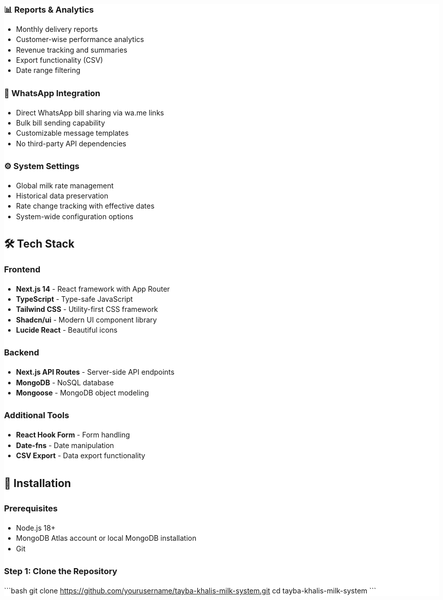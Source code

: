 ### 📊 Reports & Analytics
- Monthly delivery reports
- Customer-wise performance analytics
- Revenue tracking and summaries
- Export functionality (CSV)
- Date range filtering

### 📱 WhatsApp Integration
- Direct WhatsApp bill sharing via wa.me links
- Bulk bill sending capability
- Customizable message templates
- No third-party API dependencies

### ⚙️ System Settings
- Global milk rate management
- Historical data preservation
- Rate change tracking with effective dates
- System-wide configuration options

## 🛠 Tech Stack

### Frontend
- **Next.js 14** - React framework with App Router
- **TypeScript** - Type-safe JavaScript
- **Tailwind CSS** - Utility-first CSS framework
- **Shadcn/ui** - Modern UI component library
- **Lucide React** - Beautiful icons

### Backend
- **Next.js API Routes** - Server-side API endpoints
- **MongoDB** - NoSQL database
- **Mongoose** - MongoDB object modeling

### Additional Tools
- **React Hook Form** - Form handling
- **Date-fns** - Date manipulation
- **CSV Export** - Data export functionality

## 🚀 Installation

### Prerequisites
- Node.js 18+ 
- MongoDB Atlas account or local MongoDB installation
- Git

### Step 1: Clone the Repository
\`\`\`bash
git clone https://github.com/yourusername/tayba-khalis-milk-system.git
cd tayba-khalis-milk-system
\`\`\`
